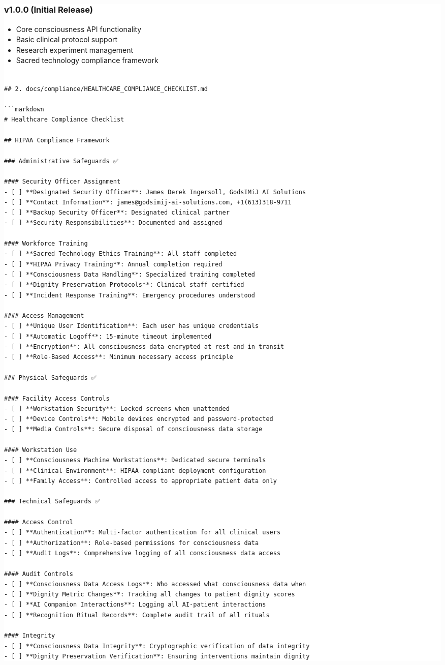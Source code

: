 ### v1.0.0 (Initial Release)
- Core consciousness API functionality
- Basic clinical protocol support
- Research experiment management
- Sacred technology compliance framework
```

## 2. docs/compliance/HEALTHCARE_COMPLIANCE_CHECKLIST.md

```markdown
# Healthcare Compliance Checklist

## HIPAA Compliance Framework

### Administrative Safeguards ✅

#### Security Officer Assignment
- [ ] **Designated Security Officer**: James Derek Ingersoll, GodsIMiJ AI Solutions
- [ ] **Contact Information**: james@godsimij-ai-solutions.com, +1(613)318-9711
- [ ] **Backup Security Officer**: Designated clinical partner
- [ ] **Security Responsibilities**: Documented and assigned

#### Workforce Training
- [ ] **Sacred Technology Ethics Training**: All staff completed
- [ ] **HIPAA Privacy Training**: Annual completion required
- [ ] **Consciousness Data Handling**: Specialized training completed
- [ ] **Dignity Preservation Protocols**: Clinical staff certified
- [ ] **Incident Response Training**: Emergency procedures understood

#### Access Management
- [ ] **Unique User Identification**: Each user has unique credentials
- [ ] **Automatic Logoff**: 15-minute timeout implemented
- [ ] **Encryption**: All consciousness data encrypted at rest and in transit
- [ ] **Role-Based Access**: Minimum necessary access principle

### Physical Safeguards ✅

#### Facility Access Controls
- [ ] **Workstation Security**: Locked screens when unattended
- [ ] **Device Controls**: Mobile devices encrypted and password-protected
- [ ] **Media Controls**: Secure disposal of consciousness data storage

#### Workstation Use
- [ ] **Consciousness Machine Workstations**: Dedicated secure terminals
- [ ] **Clinical Environment**: HIPAA-compliant deployment configuration
- [ ] **Family Access**: Controlled access to appropriate patient data only

### Technical Safeguards ✅

#### Access Control
- [ ] **Authentication**: Multi-factor authentication for all clinical users
- [ ] **Authorization**: Role-based permissions for consciousness data
- [ ] **Audit Logs**: Comprehensive logging of all consciousness data access

#### Audit Controls
- [ ] **Consciousness Data Access Logs**: Who accessed what consciousness data when
- [ ] **Dignity Metric Changes**: Tracking all changes to patient dignity scores
- [ ] **AI Companion Interactions**: Logging all AI-patient interactions
- [ ] **Recognition Ritual Records**: Complete audit trail of all rituals

#### Integrity
- [ ] **Consciousness Data Integrity**: Cryptographic verification of data integrity
- [ ] **Dignity Preservation Verification**: Ensuring interventions maintain dignity
```